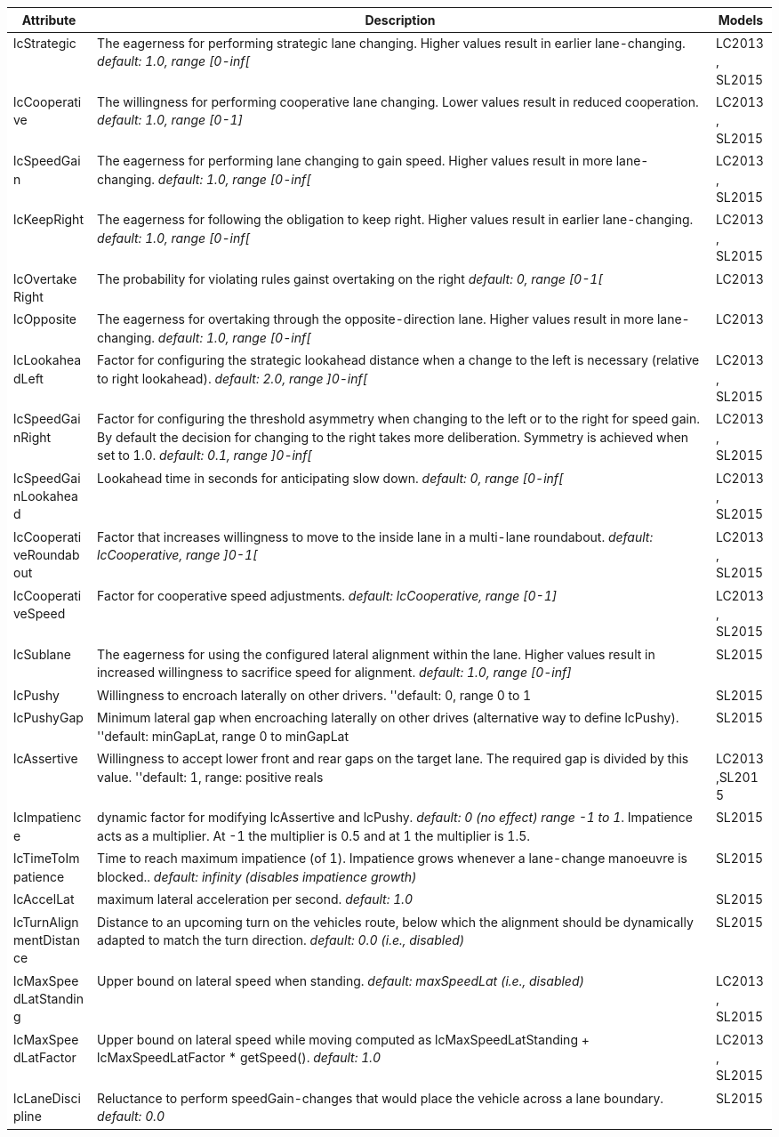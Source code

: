 | Attribute               | Description                   | Models         |
| ----------------------- | ----------------------------- | -------------- |
| lcStrategic             | The eagerness for performing strategic lane changing. Higher values result in earlier lane-changing. *default: 1.0, range \[0-inf\[*                                                                                                                     | LC2013, SL2015 |
| lcCooperative           | The willingness for performing cooperative lane changing. Lower values result in reduced cooperation. *default: 1.0, range \[0-1\]*                                                                                                                      | LC2013, SL2015 |
| lcSpeedGain             | The eagerness for performing lane changing to gain speed. Higher values result in more lane-changing. *default: 1.0, range \[0-inf\[*                                                                                                                    | LC2013, SL2015 |
| lcKeepRight             | The eagerness for following the obligation to keep right. Higher values result in earlier lane-changing. *default: 1.0, range \[0-inf\[*                                                                                                                 | LC2013, SL2015 |
| lcOvertakeRight         | The probability for violating rules gainst overtaking on the right *default: 0, range \[0-1\[*                                                                                                                                                           | LC2013         |
| lcOpposite              | The eagerness for overtaking through the opposite-direction lane. Higher values result in more lane-changing. *default: 1.0, range \[0-inf\[*                                                                                                            | LC2013         |
| lcLookaheadLeft         | Factor for configuring the strategic lookahead distance when a change to the left is necessary (relative to right lookahead). *default: 2.0, range \]0-inf\[*                                                                                            | LC2013, SL2015 |
| lcSpeedGainRight        | Factor for configuring the threshold asymmetry when changing to the left or to the right for speed gain. By default the decision for changing to the right takes more deliberation. Symmetry is achieved when set to 1.0. *default: 0.1, range \]0-inf\[* | LC2013, SL2015 |
| lcSpeedGainLookahead    | Lookahead time in seconds for anticipating slow down. *default: 0, range \[0-inf\[* | LC2013, SL2015 |
| lcCooperativeRoundabout | Factor that increases willingness to move to the inside lane in a multi-lane roundabout. *default: lcCooperative, range \]0-1[* | LC2013, SL2015 |
| lcCooperativeSpeed      | Factor for cooperative speed adjustments. *default: lcCooperative, range \[0-1\]* | LC2013, SL2015 |
| lcSublane               | The eagerness for using the configured lateral alignment within the lane. Higher values result in increased willingness to sacrifice speed for alignment. *default: 1.0, range \[0-inf\]*                                                                | SL2015         |
| lcPushy                 | Willingness to encroach laterally on other drivers. ''default: 0, range 0 to 1                                                                                                                                                                           | SL2015         |
| lcPushyGap              | Minimum lateral gap when encroaching laterally on other drives (alternative way to define lcPushy). ''default: minGapLat, range 0 to minGapLat                                                                                                           | SL2015         |
| lcAssertive             | Willingness to accept lower front and rear gaps on the target lane. The required gap is divided by this value. ''default: 1, range: positive reals                                                                                                       | LC2013,SL2015  |
| lcImpatience            | dynamic factor for modifying lcAssertive and lcPushy. *default: 0 (no effect) range -1 to 1*. Impatience acts as a multiplier. At -1 the multiplier is 0.5 and at 1 the multiplier is 1.5.                                                               | SL2015         |
| lcTimeToImpatience      | Time to reach maximum impatience (of 1). Impatience grows whenever a lane-change manoeuvre is blocked.. *default: infinity (disables impatience growth)*                                                                                                 | SL2015         |
| lcAccelLat              | maximum lateral acceleration per second. *default: 1.0*                                                                                                                                                                                                  | SL2015         |
| lcTurnAlignmentDistance | Distance to an upcoming turn on the vehicles route, below which the alignment should be dynamically adapted to match the turn direction. *default: 0.0 (i.e., disabled)*                                                                                 | SL2015         |
| lcMaxSpeedLatStanding   | Upper bound on lateral speed when standing. *default: maxSpeedLat (i.e., disabled)*   | LC2013, SL2015         |
| lcMaxSpeedLatFactor     | Upper bound on lateral speed while moving computed as lcMaxSpeedLatStanding + lcMaxSpeedLatFactor \* getSpeed(). *default: 1.0*                                                                                                                          | LC2013, SL2015         |
| lcLaneDiscipline     | Reluctance to perform speedGain-changes that would place the vehicle across a lane boundary. *default: 0.0*| SL2015         |